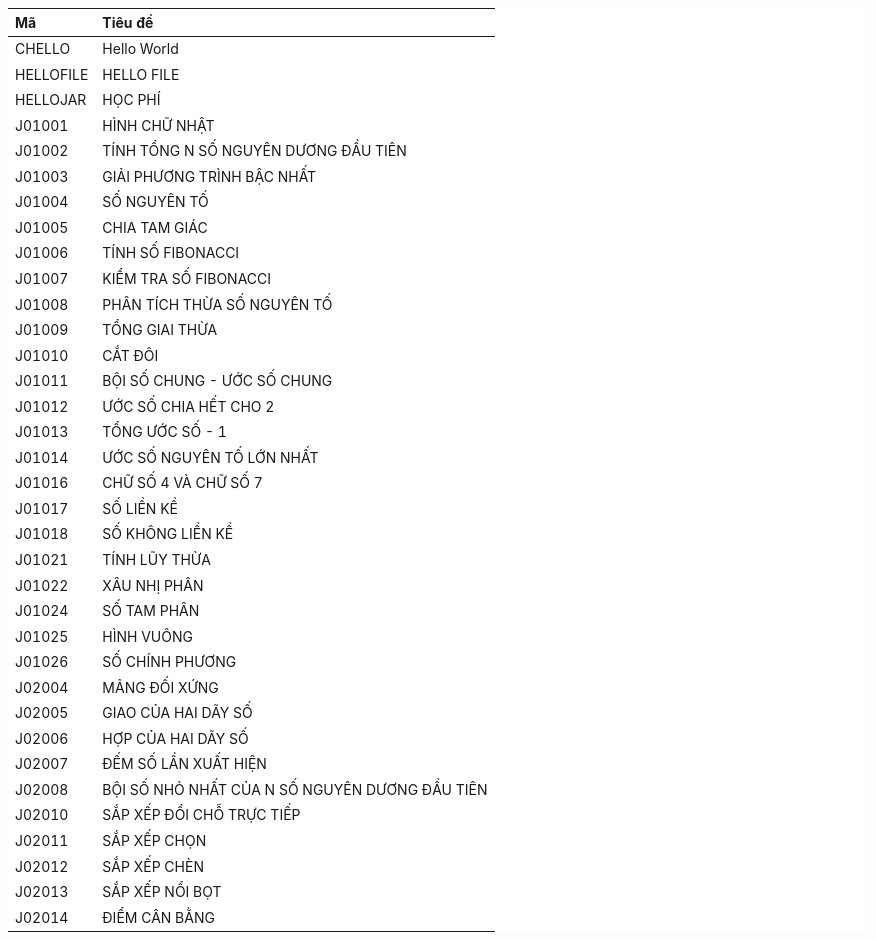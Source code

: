 |Mã|Tiêu đề|
|:-|:-|
|CHELLO|Hello World|
|HELLOFILE|HELLO FILE|
|HELLOJAR|HỌC PHÍ|
|J01001|HÌNH CHỮ NHẬT|
|J01002|TÍNH TỔNG N SỐ NGUYÊN DƯƠNG ĐẦU TIÊN|
|J01003|GIẢI PHƯƠNG TRÌNH BẬC NHẤT|
|J01004|SỐ NGUYÊN TỐ|
|J01005|CHIA TAM GIÁC|
|J01006|TÍNH SỐ FIBONACCI|
|J01007|KIỂM TRA SỐ FIBONACCI|
|J01008|PHÂN TÍCH THỪA SỐ NGUYÊN TỐ|
|J01009|TỔNG GIAI THỪA|
|J01010|CẮT ĐÔI|
|J01011|BỘI SỐ CHUNG - ƯỚC SỐ CHUNG|
|J01012|ƯỚC SỐ CHIA HẾT CHO 2|
|J01013|TỔNG ƯỚC SỐ - 1|
|J01014|ƯỚC SỐ NGUYÊN TỐ LỚN NHẤT|
|J01016|CHỮ SỐ 4 VÀ CHỮ SỐ 7|
|J01017|SỐ LIỀN KỀ|
|J01018|SỐ KHÔNG LIỀN KỀ|
|J01021|TÍNH LŨY THỪA|
|J01022|XÂU NHỊ PHÂN|
|J01024|SỐ TAM PHÂN|
|J01025|HÌNH VUÔNG|
|J01026|SỐ CHÍNH PHƯƠNG|
|J02004|MẢNG ĐỐI XỨNG|
|J02005|GIAO CỦA HAI DÃY SỐ|
|J02006|HỢP CỦA HAI DÃY SỐ|
|J02007|ĐẾM SỐ LẦN XUẤT HIỆN|
|J02008|BỘI SỐ NHỎ NHẤT CỦA N SỐ NGUYÊN DƯƠNG ĐẦU TIÊN|
|J02010|SẮP XẾP ĐỔI CHỖ TRỰC TIẾP|
|J02011|SẮP XẾP CHỌN|
|J02012|SẮP XẾP CHÈN|
|J02013|SẮP XẾP NỔI BỌT|
|J02014|ĐIỂM CÂN BẰNG|